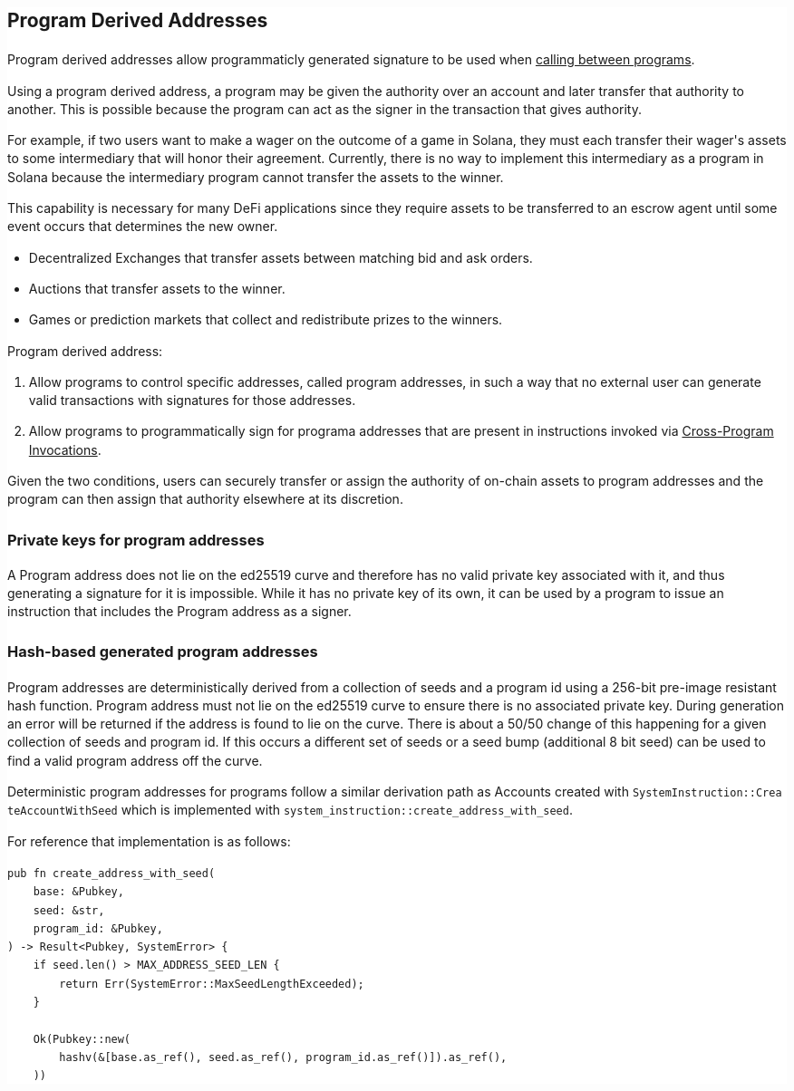 ## Program Derived Addresses

Program derived addresses allow programmaticly generated signature to be used when [calling between programs](#cross-program-invocations).

Using a program derived address, a program may be given the authority over an account and later transfer that authority to another. This is possible because the program can act as the signer in the transaction that gives authority.

For example, if two users want to make a wager on the outcome of a game in Solana, they must each transfer their wager's assets to some intermediary that will honor their agreement. Currently, there is no way to implement this intermediary as a program in Solana because the intermediary program cannot transfer the assets to the winner.

This capability is necessary for many DeFi applications since they require assets to be transferred to an escrow agent until some event occurs that determines the new owner.

- Decentralized Exchanges that transfer assets between matching bid and ask orders.

- Auctions that transfer assets to the winner.

- Games or prediction markets that collect and redistribute prizes to the winners.

Program derived address:

1. Allow programs to control specific addresses, called program addresses, in such a way that no external user can generate valid transactions with signatures for those addresses.

2. Allow programs to programmatically sign for programa addresses that are present in instructions invoked via [Cross-Program Invocations](#cross-program-invocations).

Given the two conditions, users can securely transfer or assign the authority of on-chain assets to program addresses and the program can then assign that authority elsewhere at its discretion.

### Private keys for program addresses

A Program address does not lie on the ed25519 curve and therefore has no valid private key associated with it, and thus generating a signature for it is impossible.  While it has no private key of its own, it can be used by a program to issue an instruction that includes the Program address as a signer.

### Hash-based generated program addresses

Program addresses are deterministically derived from a collection of seeds and a program id using a 256-bit pre-image resistant hash function.  Program address must not lie on the ed25519 curve to ensure there is no associated private key. During generation an error will be returned if the address is found to lie on the curve.  There is about a 50/50 change of this happening for a given collection of seeds and program id.  If this occurs a different set of seeds or a seed bump (additional 8 bit seed) can be used to find a valid program address off the curve.

Deterministic program addresses for programs follow a similar derivation path as Accounts created with `SystemInstruction::CreateAccountWithSeed` which is implemented with `system_instruction::create_address_with_seed`.

For reference that implementation is as follows:

```rust,ignore
pub fn create_address_with_seed(
    base: &Pubkey,
    seed: &str,
    program_id: &Pubkey,
) -> Result<Pubkey, SystemError> {
    if seed.len() > MAX_ADDRESS_SEED_LEN {
        return Err(SystemError::MaxSeedLengthExceeded);
    }

    Ok(Pubkey::new(
        hashv(&[base.as_ref(), seed.as_ref(), program_id.as_ref()]).as_ref(),
    ))
```